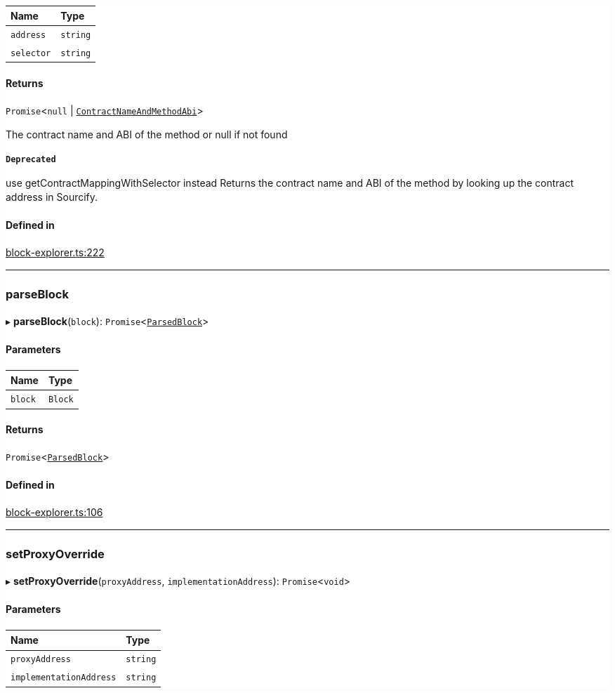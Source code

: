 | Name | Type |
| :------ | :------ |
| `address` | `string` |
| `selector` | `string` |

#### Returns

`Promise`\<``null`` \| [`ContractNameAndMethodAbi`](../interfaces/block_explorer.ContractNameAndMethodAbi.md)\>

The contract name and ABI of the method or null if not found

**`Deprecated`**

use getContractMappingWithSelector instead
Returns the contract name and ABI of the method by looking up
the contract address in Sourcify.

#### Defined in

[block-explorer.ts:222](https://github.com/celo-org/developer-tooling/blob/master/packages/sdk/explorer/src/block-explorer.ts#L222)

___

### parseBlock

▸ **parseBlock**(`block`): `Promise`\<[`ParsedBlock`](../interfaces/block_explorer.ParsedBlock.md)\>

#### Parameters

| Name | Type |
| :------ | :------ |
| `block` | `Block` |

#### Returns

`Promise`\<[`ParsedBlock`](../interfaces/block_explorer.ParsedBlock.md)\>

#### Defined in

[block-explorer.ts:106](https://github.com/celo-org/developer-tooling/blob/master/packages/sdk/explorer/src/block-explorer.ts#L106)

___

### setProxyOverride

▸ **setProxyOverride**(`proxyAddress`, `implementationAddress`): `Promise`\<`void`\>

#### Parameters

| Name | Type |
| :------ | :------ |
| `proxyAddress` | `string` |
| `implementationAddress` | `string` |
